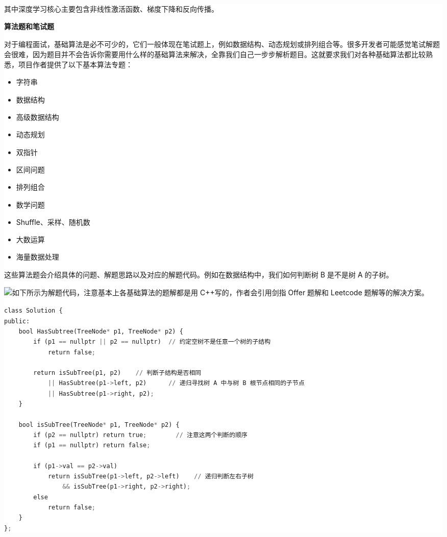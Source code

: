 其中深度学习核心主要包含非线性激活函数、梯度下降和反向传播。

**算法题和笔试题**

对于编程面试，基础算法是必不可少的，它们一般体现在笔试题上，例如数据结构、动态规划或排列组合等。很多开发者可能感觉笔试解题会很难，因为题目并不会告诉你需要用什么样的基础算法来解决，全靠我们自己一步步解析题目。这就要求我们对各种基础算法都比较熟悉，项目作者提供了以下基本算法专题：

*   字符串

*   数据结构

*   高级数据结构

*   动态规划

*   双指针

*   区间问题

*   排列组合

*   数学问题

*   Shuffle、采样、随机数

*   大数运算

*   海量数据处理

这些算法题会介绍具体的问题、解题思路以及对应的解题代码。例如在数据结构中，我们如何判断树 B 是不是树 A 的子树。

![](../Images/5dd99f1fed0356a245807d879d1d4eed.jpg)如下所示为解题代码，注意基本上各基础算法的题解都是用 C++写的，作者会引用剑指 Offer 题解和 Leetcode 题解等的解决方案。

```py
class Solution {
public:
    bool HasSubtree(TreeNode* p1, TreeNode* p2) {
        if (p1 == nullptr || p2 == nullptr)  // 约定空树不是任意一个树的子结构
            return false;

        return isSubTree(p1, p2)    // 判断子结构是否相同
            || HasSubtree(p1->left, p2)      // 递归寻找树 A 中与树 B 根节点相同的子节点
            || HasSubtree(p1->right, p2);
    }

    bool isSubTree(TreeNode* p1, TreeNode* p2) {
        if (p2 == nullptr) return true;        // 注意这两个判断的顺序
        if (p1 == nullptr) return false;

        if (p1->val == p2->val)
            return isSubTree(p1->left, p2->left)    // 递归判断左右子树
                && isSubTree(p1->right, p2->right);
        else
            return false;
    }
}; 
```
